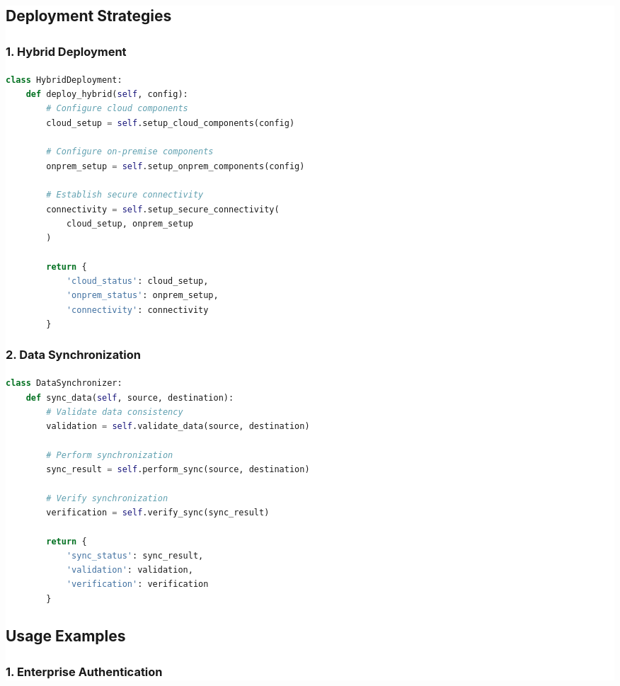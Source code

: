 ```python
```

## Deployment Strategies

### 1. Hybrid Deployment

```python
class HybridDeployment:
    def deploy_hybrid(self, config):
        # Configure cloud components
        cloud_setup = self.setup_cloud_components(config)
        
        # Configure on-premise components
        onprem_setup = self.setup_onprem_components(config)
        
        # Establish secure connectivity
        connectivity = self.setup_secure_connectivity(
            cloud_setup, onprem_setup
        )
        
        return {
            'cloud_status': cloud_setup,
            'onprem_status': onprem_setup,
            'connectivity': connectivity
        }
```

### 2. Data Synchronization

```python
class DataSynchronizer:
    def sync_data(self, source, destination):
        # Validate data consistency
        validation = self.validate_data(source, destination)
        
        # Perform synchronization
        sync_result = self.perform_sync(source, destination)
        
        # Verify synchronization
        verification = self.verify_sync(sync_result)
        
        return {
            'sync_status': sync_result,
            'validation': validation,
            'verification': verification
        }
```

## Usage Examples

### 1. Enterprise Authentication
